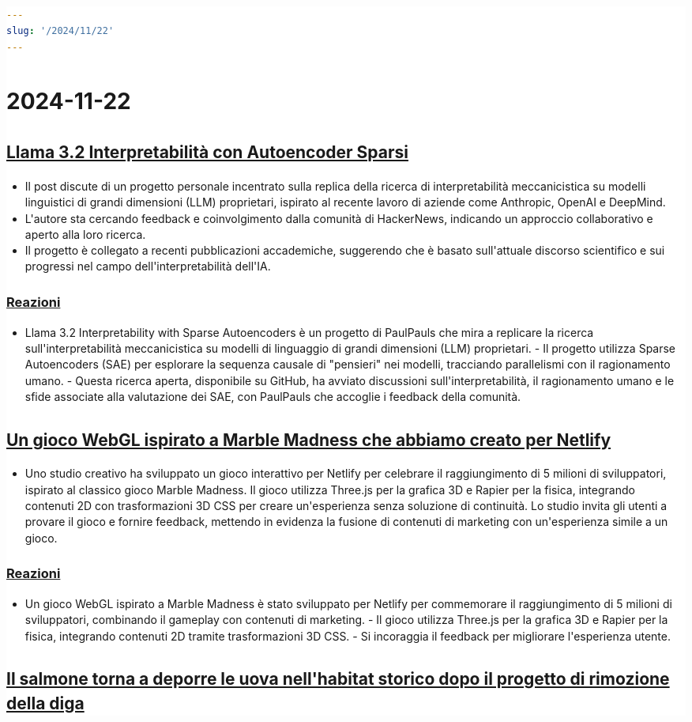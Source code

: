 ```yaml
---
slug: '/2024/11/22'
---
```


# 2024-11-22

## [Llama 3.2 Interpretabilità con Autoencoder Sparsi](https://github.com/PaulPauls/llama3_interpretability_sae)

- Il post discute di un progetto personale incentrato sulla replica della ricerca di interpretabilità meccanicistica su modelli linguistici di grandi dimensioni (LLM) proprietari, ispirato al recente lavoro di aziende come Anthropic, OpenAI e DeepMind.
- L'autore sta cercando feedback e coinvolgimento dalla comunità di HackerNews, indicando un approccio collaborativo e aperto alla loro ricerca.
- Il progetto è collegato a recenti pubblicazioni accademiche, suggerendo che è basato sull'attuale discorso scientifico e sui progressi nel campo dell'interpretabilità dell'IA.

### [Reazioni](https://news.ycombinator.com/item?id=42208383)

- Llama 3.2 Interpretability with Sparse Autoencoders è un progetto di PaulPauls che mira a replicare la ricerca sull'interpretabilità meccanicistica su modelli di linguaggio di grandi dimensioni (LLM) proprietari. - Il progetto utilizza Sparse Autoencoders (SAE) per esplorare la sequenza causale di "pensieri" nei modelli, tracciando parallelismi con il ragionamento umano. - Questa ricerca aperta, disponibile su GitHub, ha avviato discussioni sull'interpretabilità, il ragionamento umano e le sfide associate alla valutazione dei SAE, con PaulPauls che accoglie i feedback della comunità.

## [Un gioco WebGL ispirato a Marble Madness che abbiamo creato per Netlify](https://5-million-devs.netlify.com/)

- Uno studio creativo ha sviluppato un gioco interattivo per Netlify per celebrare il raggiungimento di 5 milioni di sviluppatori, ispirato al classico gioco Marble Madness. Il gioco utilizza Three.js per la grafica 3D e Rapier per la fisica, integrando contenuti 2D con trasformazioni 3D CSS per creare un'esperienza senza soluzione di continuità. Lo studio invita gli utenti a provare il gioco e fornire feedback, mettendo in evidenza la fusione di contenuti di marketing con un'esperienza simile a un gioco.

### [Reazioni](https://news.ycombinator.com/item?id=42212644)

- Un gioco WebGL ispirato a Marble Madness è stato sviluppato per Netlify per commemorare il raggiungimento di 5 milioni di sviluppatori, combinando il gameplay con contenuti di marketing. - Il gioco utilizza Three.js per la grafica 3D e Rapier per la fisica, integrando contenuti 2D tramite trasformazioni 3D CSS. - Si incoraggia il feedback per migliorare l'esperienza utente.

## [Il salmone torna a deporre le uova nell'habitat storico dopo il progetto di rimozione della diga](https://www.opb.org/article/2024/11/17/salmon-return-to-lay-eggs-in-historic-habitat-after-largest-dam-removal-project-in-us-history/)
